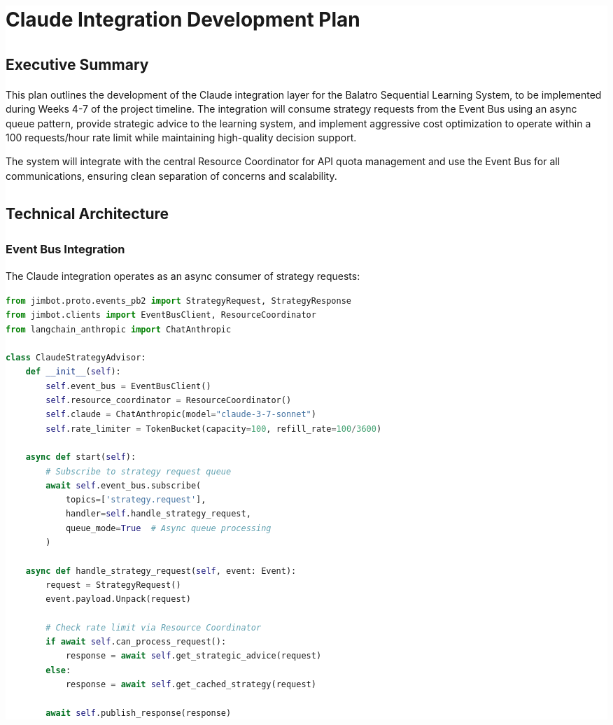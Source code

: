 # Claude Integration Development Plan

## Executive Summary

This plan outlines the development of the Claude integration layer for the Balatro Sequential Learning System, to be implemented during Weeks 4-7 of the project timeline. The integration will consume strategy requests from the Event Bus using an async queue pattern, provide strategic advice to the learning system, and implement aggressive cost optimization to operate within a 100 requests/hour rate limit while maintaining high-quality decision support.

The system will integrate with the central Resource Coordinator for API quota management and use the Event Bus for all communications, ensuring clean separation of concerns and scalability.

## Technical Architecture

### Event Bus Integration

The Claude integration operates as an async consumer of strategy requests:

```python
from jimbot.proto.events_pb2 import StrategyRequest, StrategyResponse
from jimbot.clients import EventBusClient, ResourceCoordinator
from langchain_anthropic import ChatAnthropic

class ClaudeStrategyAdvisor:
    def __init__(self):
        self.event_bus = EventBusClient()
        self.resource_coordinator = ResourceCoordinator()
        self.claude = ChatAnthropic(model="claude-3-7-sonnet")
        self.rate_limiter = TokenBucket(capacity=100, refill_rate=100/3600)
        
    async def start(self):
        # Subscribe to strategy request queue
        await self.event_bus.subscribe(
            topics=['strategy.request'],
            handler=self.handle_strategy_request,
            queue_mode=True  # Async queue processing
        )
        
    async def handle_strategy_request(self, event: Event):
        request = StrategyRequest()
        event.payload.Unpack(request)
        
        # Check rate limit via Resource Coordinator
        if await self.can_process_request():
            response = await self.get_strategic_advice(request)
        else:
            response = await self.get_cached_strategy(request)
            
        await self.publish_response(response)
```
